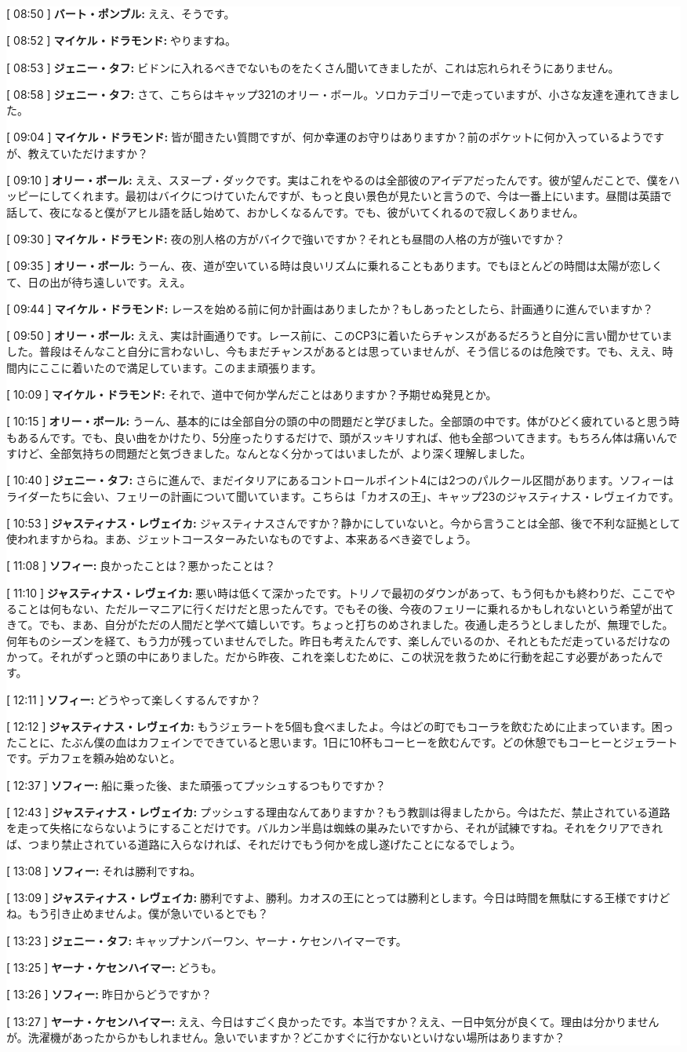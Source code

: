[ 08:50 ] **バート・ポンブル:** ええ、そうです。

[ 08:52 ] **マイケル・ドラモンド:** やりますね。

[ 08:53 ] **ジェニー・タフ:** ビドンに入れるべきでないものをたくさん聞いてきましたが、これは忘れられそうにありません。

[ 08:58 ] **ジェニー・タフ:** さて、こちらはキャップ321のオリー・ボール。ソロカテゴリーで走っていますが、小さな友達を連れてきました。

[ 09:04 ] **マイケル・ドラモンド:** 皆が聞きたい質問ですが、何か幸運のお守りはありますか？前のポケットに何か入っているようですが、教えていただけますか？

[ 09:10 ] **オリー・ボール:** ええ、スヌープ・ダックです。実はこれをやるのは全部彼のアイデアだったんです。彼が望んだことで、僕をハッピーにしてくれます。最初はバイクにつけていたんですが、もっと良い景色が見たいと言うので、今は一番上にいます。昼間は英語で話して、夜になると僕がアヒル語を話し始めて、おかしくなるんです。でも、彼がいてくれるので寂しくありません。

[ 09:30 ] **マイケル・ドラモンド:** 夜の別人格の方がバイクで強いですか？それとも昼間の人格の方が強いですか？

[ 09:35 ] **オリー・ボール:** うーん、夜、道が空いている時は良いリズムに乗れることもあります。でもほとんどの時間は太陽が恋しくて、日の出が待ち遠しいです。ええ。

[ 09:44 ] **マイケル・ドラモンド:** レースを始める前に何か計画はありましたか？もしあったとしたら、計画通りに進んでいますか？

[ 09:50 ] **オリー・ボール:** ええ、実は計画通りです。レース前に、このCP3に着いたらチャンスがあるだろうと自分に言い聞かせていました。普段はそんなこと自分に言わないし、今もまだチャンスがあるとは思っていませんが、そう信じるのは危険です。でも、ええ、時間内にここに着いたので満足しています。このまま頑張ります。

[ 10:09 ] **マイケル・ドラモンド:** それで、道中で何か学んだことはありますか？予期せぬ発見とか。

[ 10:15 ] **オリー・ボール:** うーん、基本的には全部自分の頭の中の問題だと学びました。全部頭の中です。体がひどく疲れていると思う時もあるんです。でも、良い曲をかけたり、5分座ったりするだけで、頭がスッキリすれば、他も全部ついてきます。もちろん体は痛いんですけど、全部気持ちの問題だと気づきました。なんとなく分かってはいましたが、より深く理解しました。

[ 10:40 ] **ジェニー・タフ:** さらに進んで、まだイタリアにあるコントロールポイント4には2つのパルクール区間があります。ソフィーはライダーたちに会い、フェリーの計画について聞いています。こちらは「カオスの王」、キャップ23のジャスティナス・レヴェイカです。

[ 10:53 ] **ジャスティナス・レヴェイカ:** ジャスティナスさんですか？静かにしていないと。今から言うことは全部、後で不利な証拠として使われますからね。まあ、ジェットコースターみたいなものですよ、本来あるべき姿でしょう。

[ 11:08 ] **ソフィー:** 良かったことは？悪かったことは？

[ 11:10 ] **ジャスティナス・レヴェイカ:** 悪い時は低くて深かったです。トリノで最初のダウンがあって、もう何もかも終わりだ、ここでやることは何もない、ただルーマニアに行くだけだと思ったんです。でもその後、今夜のフェリーに乗れるかもしれないという希望が出てきて。でも、まあ、自分がただの人間だと学べて嬉しいです。ちょっと打ちのめされました。夜通し走ろうとしましたが、無理でした。何年ものシーズンを経て、もう力が残っていませんでした。昨日も考えたんです、楽しんでいるのか、それともただ走っているだけなのかって。それがずっと頭の中にありました。だから昨夜、これを楽しむために、この状況を救うために行動を起こす必要があったんです。

[ 12:11 ] **ソフィー:** どうやって楽しくするんですか？

[ 12:12 ] **ジャスティナス・レヴェイカ:** もうジェラートを5個も食べましたよ。今はどの町でもコーラを飲むために止まっています。困ったことに、たぶん僕の血はカフェインでできていると思います。1日に10杯もコーヒーを飲むんです。どの休憩でもコーヒーとジェラートです。デカフェを頼み始めないと。

[ 12:37 ] **ソフィー:** 船に乗った後、また頑張ってプッシュするつもりですか？

[ 12:43 ] **ジャスティナス・レヴェイカ:** プッシュする理由なんてありますか？もう教訓は得ましたから。今はただ、禁止されている道路を走って失格にならないようにすることだけです。バルカン半島は蜘蛛の巣みたいですから、それが試練ですね。それをクリアできれば、つまり禁止されている道路に入らなければ、それだけでもう何かを成し遂げたことになるでしょう。

[ 13:08 ] **ソフィー:** それは勝利ですね。

[ 13:09 ] **ジャスティナス・レヴェイカ:** 勝利ですよ、勝利。カオスの王にとっては勝利とします。今日は時間を無駄にする王様ですけどね。もう引き止めませんよ。僕が急いでいるとでも？

[ 13:23 ] **ジェニー・タフ:** キャップナンバーワン、ヤーナ・ケセンハイマーです。

[ 13:25 ] **ヤーナ・ケセンハイマー:** どうも。

[ 13:26 ] **ソフィー:** 昨日からどうですか？

[ 13:27 ] **ヤーナ・ケセンハイマー:** ええ、今日はすごく良かったです。本当ですか？ええ、一日中気分が良くて。理由は分かりませんが。洗濯機があったからかもしれません。急いでいますか？どこかすぐに行かないといけない場所はありますか？
